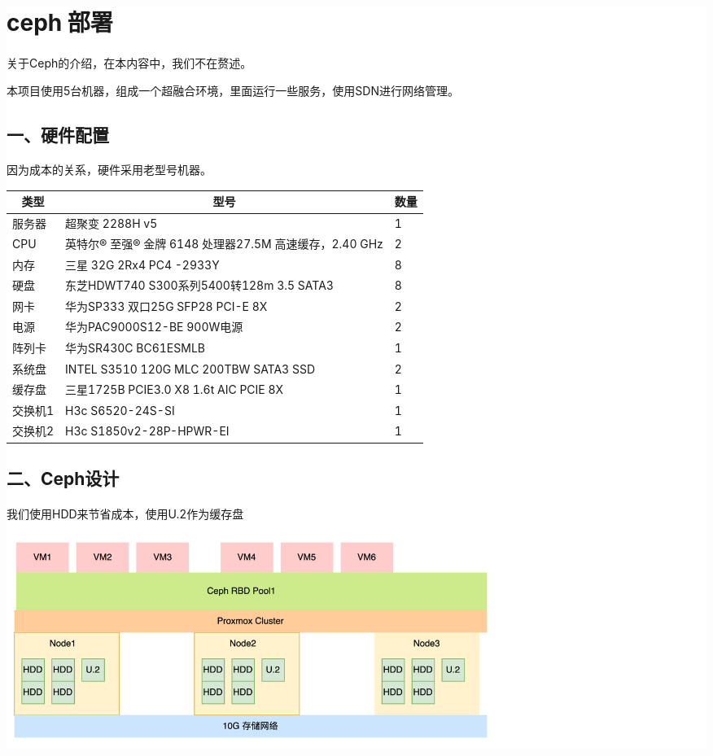 # ceph 部署

关于Ceph的介绍，在本内容中，我们不在赘述。

本项目使用5台机器，组成一个超融合环境，里面运行一些服务，使用SDN进行网络管理。

## 一、硬件配置

因为成本的关系，硬件采用老型号机器。

| 类型   | 型号                                                     | 数量 |
| -------- | ---------------------------------------------------------- | ------ |
| 服务器 | 超聚变 2288H v5                                       |    1 |
| CPU    | 英特尔® 至强® 金牌 6148 处理器27.5M 高速缓存，2.40 GHz |    2 |
| 内存   | 三星 32G 2Rx4 PC4 -2933Y                                 |    8 |
| 硬盘   | 东芝HDWT740 S300系列5400转128m 3.5 SATA3                 |    8 |
| 网卡   | 华为SP333 双口25G SFP28 PCI-E 8X                         |    2 |
| 电源   | 华为PAC9000S12-BE 900W电源                               |    2 |
| 阵列卡 | 华为SR430C BC61ESMLB                                     |    1 |
| 系统盘 | INTEL S3510 120G MLC 200TBW SATA3 SSD                    |    2 |
| 缓存盘 | 三星1725B PCIE3.0 X8 1.6t AIC PCIE 8X                    |    1 |
| 交换机1 | H3c  S6520-24S-SI                   |    1 |
| 交换机2 | H3c  S1850v2-28P-HPWR-EI                   |    1 |


## 二、Ceph设计

我们使用HDD来节省成本，使用U.2作为缓存盘

<img src="../../img/ceph3.png" width="600"/>
